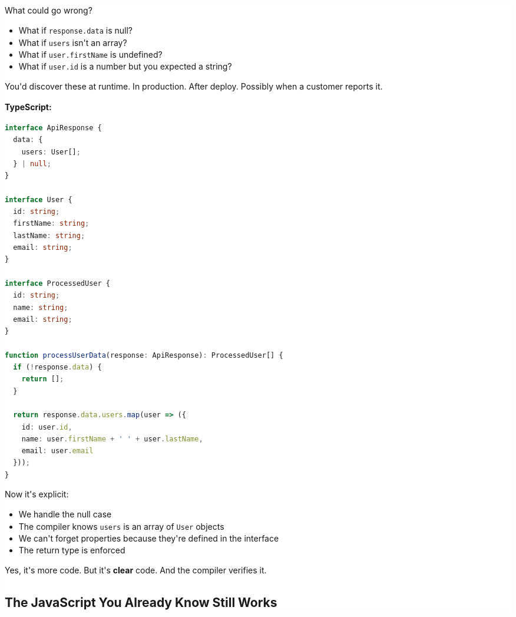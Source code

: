 What could go wrong?

- What if `response.data` is null?
- What if `users` isn't an array?
- What if `user.firstName` is undefined?
- What if `user.id` is a number but you expected a string?

You'd discover these at runtime. In production. After deploy. Possibly when a customer reports it.

**TypeScript:**

```typescript
interface ApiResponse {
  data: {
    users: User[];
  } | null;
}

interface User {
  id: string;
  firstName: string;
  lastName: string;
  email: string;
}

interface ProcessedUser {
  id: string;
  name: string;
  email: string;
}

function processUserData(response: ApiResponse): ProcessedUser[] {
  if (!response.data) {
    return [];
  }

  return response.data.users.map(user => ({
    id: user.id,
    name: user.firstName + ' ' + user.lastName,
    email: user.email
  }));
}
```

Now it's explicit:
- We handle the null case
- The compiler knows `users` is an array of `User` objects
- We can't forget properties because they're defined in the interface
- The return type is enforced

Yes, it's more code. But it's **clear** code. And the compiler verifies it.

## The JavaScript You Already Know Still Works
